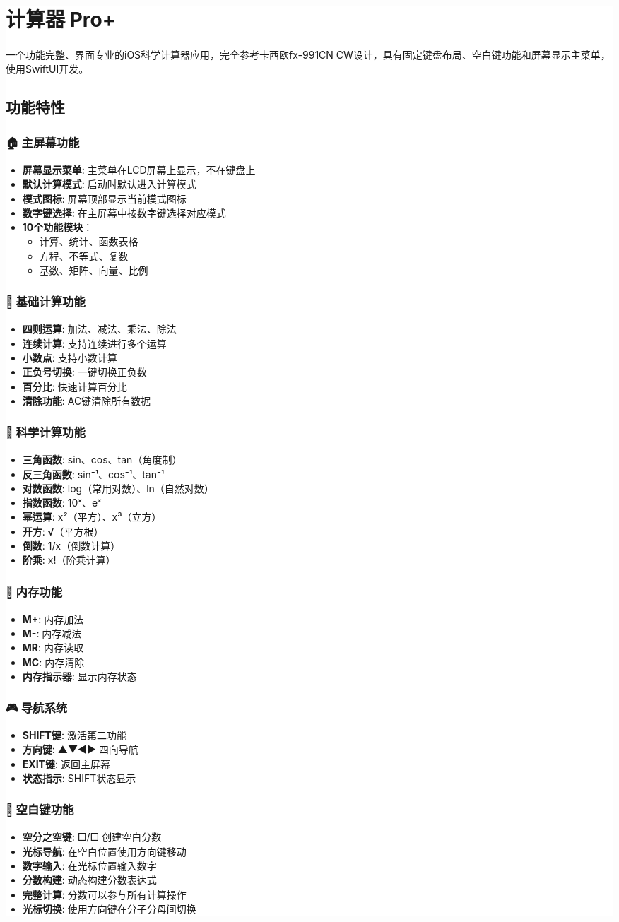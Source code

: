 # 计算器 Pro+ 

一个功能完整、界面专业的iOS科学计算器应用，完全参考卡西欧fx-991CN CW设计，具有固定键盘布局、空白键功能和屏幕显示主菜单，使用SwiftUI开发。

## 功能特性

### 🏠 主屏幕功能
- **屏幕显示菜单**: 主菜单在LCD屏幕上显示，不在键盘上
- **默认计算模式**: 启动时默认进入计算模式
- **模式图标**: 屏幕顶部显示当前模式图标
- **数字键选择**: 在主屏幕中按数字键选择对应模式
- **10个功能模块**：
  - 计算、统计、函数表格
  - 方程、不等式、复数
  - 基数、矩阵、向量、比例

### 🧮 基础计算功能
- **四则运算**: 加法、减法、乘法、除法
- **连续计算**: 支持连续进行多个运算
- **小数点**: 支持小数计算
- **正负号切换**: 一键切换正负数
- **百分比**: 快速计算百分比
- **清除功能**: AC键清除所有数据

### 🔬 科学计算功能
- **三角函数**: sin、cos、tan（角度制）
- **反三角函数**: sin⁻¹、cos⁻¹、tan⁻¹
- **对数函数**: log（常用对数）、ln（自然对数）
- **指数函数**: 10ˣ、eˣ
- **幂运算**: x²（平方）、x³（立方）
- **开方**: √（平方根）
- **倒数**: 1/x（倒数计算）
- **阶乘**: x!（阶乘计算）

### 💾 内存功能
- **M+**: 内存加法
- **M-**: 内存减法
- **MR**: 内存读取
- **MC**: 内存清除
- **内存指示器**: 显示内存状态

### 🎮 导航系统
- **SHIFT键**: 激活第二功能
- **方向键**: ▲▼◀▶ 四向导航
- **EXIT键**: 返回主屏幕
- **状态指示**: SHIFT状态显示

### 🔲 空白键功能
- **空分之空键**: □/□ 创建空白分数
- **光标导航**: 在空白位置使用方向键移动
- **数字输入**: 在光标位置输入数字
- **分数构建**: 动态构建分数表达式
- **完整计算**: 分数可以参与所有计算操作
- **光标切换**: 使用方向键在分子分母间切换
